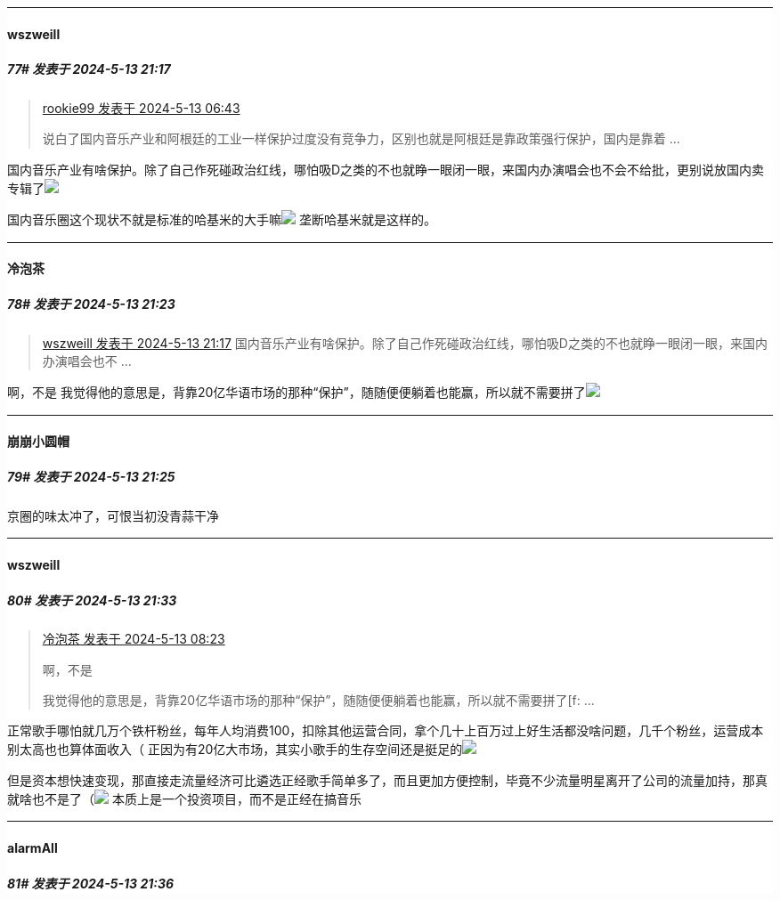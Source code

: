 *****

####  wszweill  
##### 77#       发表于 2024-5-13 21:17

<blockquote><a href="httphttps://bbs.saraba1st.com/2b/forum.php?mod=redirect&amp;goto=findpost&amp;pid=64908468&amp;ptid=2183612" target="_blank">rookie99 发表于 2024-5-13 06:43</a>

说白了国内音乐产业和阿根廷的工业一样保护过度没有竞争力，区别也就是阿根廷是靠政策强行保护，国内是靠着 ...</blockquote>
国内音乐产业有啥保护。除了自己作死碰政治红线，哪怕吸D之类的不也就睁一眼闭一眼，来国内办演唱会也不会不给批，更别说放国内卖专辑了<img src="https://static.saraba1st.com/image/smiley/face2017/009.gif" referrerpolicy="no-referrer"> 

国内音乐圈这个现状不就是标准的哈基米的大手嘛<img src="https://static.saraba1st.com/image/smiley/face2017/009.gif" referrerpolicy="no-referrer"> 垄断哈基米就是这样的。


*****

####  冷泡茶  
##### 78#       发表于 2024-5-13 21:23

<blockquote><a href="httphttps://bbs.saraba1st.com/2b/forum.php?mod=redirect&amp;goto=findpost&amp;pid=64909419&amp;ptid=2183612" target="_blank">wszweill 发表于 2024-5-13 21:17</a>
国内音乐产业有啥保护。除了自己作死碰政治红线，哪怕吸D之类的不也就睁一眼闭一眼，来国内办演唱会也不 ...</blockquote>
啊，不是
我觉得他的意思是，背靠20亿华语市场的那种“保护”，随随便便躺着也能赢，所以就不需要拼了<img src="https://static.saraba1st.com/image/smiley/face2017/035.png" referrerpolicy="no-referrer">

*****

####  崩崩小圆帽  
##### 79#       发表于 2024-5-13 21:25

京圈的味太冲了，可恨当初没青蒜干净


*****

####  wszweill  
##### 80#       发表于 2024-5-13 21:33

<blockquote><a href="httphttps://bbs.saraba1st.com/2b/forum.php?mod=redirect&amp;goto=findpost&amp;pid=64909505&amp;ptid=2183612" target="_blank">冷泡茶 发表于 2024-5-13 08:23</a>

啊，不是

我觉得他的意思是，背靠20亿华语市场的那种“保护”，随随便便躺着也能赢，所以就不需要拼了[f: ...</blockquote>
正常歌手哪怕就几万个铁杆粉丝，每年人均消费100，扣除其他运营合同，拿个几十上百万过上好生活都没啥问题，几千个粉丝，运营成本别太高也也算体面收入（ 正因为有20亿大市场，其实小歌手的生存空间还是挺足的<img src="https://static.saraba1st.com/image/smiley/face2017/009.gif" referrerpolicy="no-referrer"> 

但是资本想快速变现，那直接走流量经济可比遴选正经歌手简单多了，而且更加方便控制，毕竟不少流量明星离开了公司的流量加持，那真就啥也不是了（<img src="https://static.saraba1st.com/image/smiley/face2017/050.png" referrerpolicy="no-referrer"> 本质上是一个投资项目，而不是正经在搞音乐


*****

####  alarmAll  
##### 81#       发表于 2024-5-13 21:36

